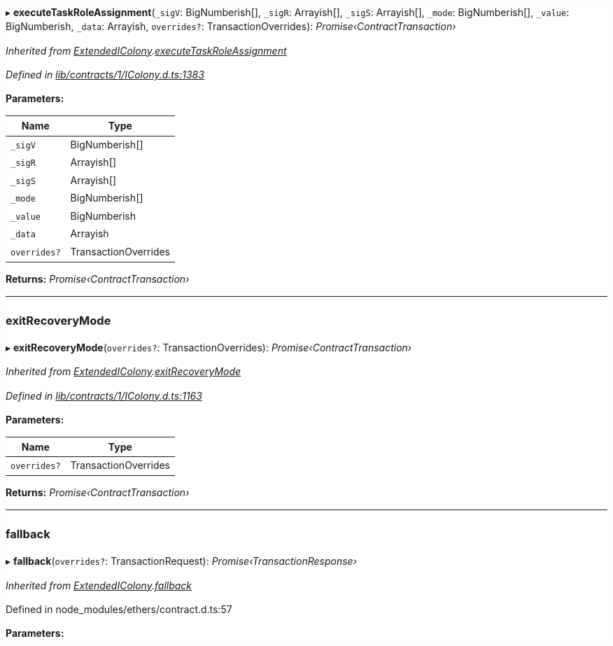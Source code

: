 ▸ **executeTaskRoleAssignment**(`_sigV`: BigNumberish[], `_sigR`: Arrayish[], `_sigS`: Arrayish[], `_mode`: BigNumberish[], `_value`: BigNumberish, `_data`: Arrayish, `overrides?`: TransactionOverrides): *Promise‹ContractTransaction›*

*Inherited from [ExtendedIColony](_src_clients_colony_colonyclientv1_.extendedicolony.md).[executeTaskRoleAssignment](_src_clients_colony_colonyclientv1_.extendedicolony.md#executetaskroleassignment)*

*Defined in [lib/contracts/1/IColony.d.ts:1383](https://github.com/JoinColony/colonyJS/blob/c5d5ff4/lib/contracts/1/IColony.d.ts#L1383)*

**Parameters:**

Name | Type |
------ | ------ |
`_sigV` | BigNumberish[] |
`_sigR` | Arrayish[] |
`_sigS` | Arrayish[] |
`_mode` | BigNumberish[] |
`_value` | BigNumberish |
`_data` | Arrayish |
`overrides?` | TransactionOverrides |

**Returns:** *Promise‹ContractTransaction›*

___

###  exitRecoveryMode

▸ **exitRecoveryMode**(`overrides?`: TransactionOverrides): *Promise‹ContractTransaction›*

*Inherited from [ExtendedIColony](_src_clients_colony_colonyclientv1_.extendedicolony.md).[exitRecoveryMode](_src_clients_colony_colonyclientv1_.extendedicolony.md#exitrecoverymode)*

*Defined in [lib/contracts/1/IColony.d.ts:1163](https://github.com/JoinColony/colonyJS/blob/c5d5ff4/lib/contracts/1/IColony.d.ts#L1163)*

**Parameters:**

Name | Type |
------ | ------ |
`overrides?` | TransactionOverrides |

**Returns:** *Promise‹ContractTransaction›*

___

###  fallback

▸ **fallback**(`overrides?`: TransactionRequest): *Promise‹TransactionResponse›*

*Inherited from [ExtendedIColony](_src_clients_colony_colonyclientv1_.extendedicolony.md).[fallback](_src_clients_colony_colonyclientv1_.extendedicolony.md#fallback)*

Defined in node_modules/ethers/contract.d.ts:57

**Parameters:**
